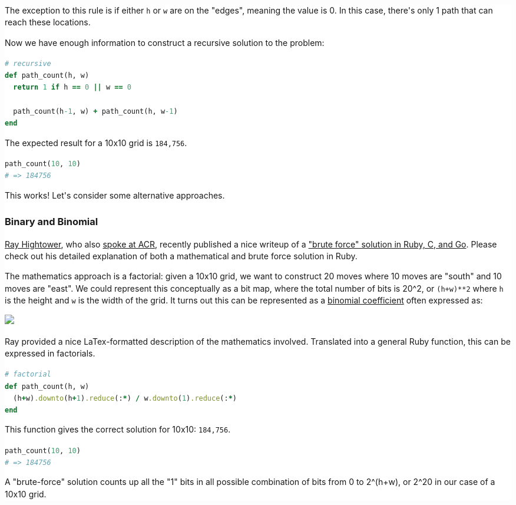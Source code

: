 The exception to this rule is if either `h` or `w` are on the "edges", meaning the
value is 0. In this case, there's only 1 path that can reach these locations.

Now we have enough information to construct a recursive solution to the problem:

```ruby
# recursive
def path_count(h, w)
  return 1 if h == 0 || w == 0

  path_count(h-1, w) + path_count(h, w-1)
end
```

The expected result for a 10x10 grid is `184,756`.

```ruby
path_count(10, 10)
# => 184756
```

This works!  Let's consider some alternative approaches.

### Binary and Binomial

[Ray Hightower](http://rayhightower.com/), who also [spoke at ACR](http://rayhightower.com/blog/2016/04/08/ancient-city-ruby-2016/), recently published a nice writeup of a ["brute force" solution in Ruby, C, and Go](http://rayhightower.com/blog/2016/04/11/comparing-ruby-c-and-go/). Please check out his detailed explanation of both a mathematical and brute force solution in Ruby.

The mathematics approach is a factorial: given a 10x10 grid, we want to
construct 20 moves where 10 moves are "south" and 10 moves are "east". We could
represent this conceptually as a bit map, where the total number of bits is
20^2, or `(h+w)**2` where `h` is the height and `w` is the width of the grid. It
turns out this can be represented as a [binomial coefficient](https://en.wikipedia.org/wiki/Binomial_coefficient) often expressed as:

![](blog/binomial-coefficient.gif)

Ray provided a nice LaTex-formatted description of the mathematics involved. Translated into a general Ruby function, this can be expressed in factorials.

```ruby
# factorial
def path_count(h, w)
  (h+w).downto(h+1).reduce(:*) / w.downto(1).reduce(:*)
end
```

This function gives the correct solution for 10x10: `184,756`.

```ruby
path_count(10, 10)
# => 184756
```

A "brute-force" solution counts up all the "1" bits in all possible combination
of bits from 0 to 2^(h+w), or 2^20 in our case of a 10x10 grid.
